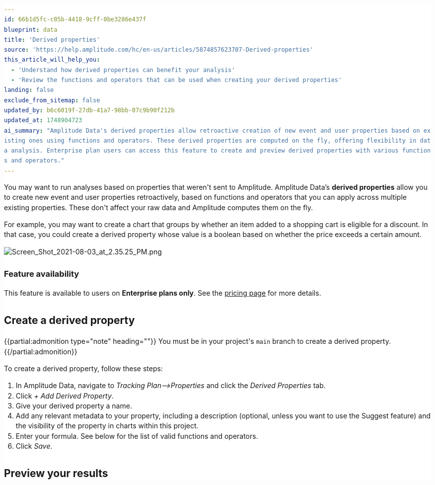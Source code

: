```yaml
---
id: 66b1d5fc-c05b-4418-9cff-0be3286e437f
blueprint: data
title: 'Derived properties'
source: 'https://help.amplitude.com/hc/en-us/articles/5874857623707-Derived-properties'
this_article_will_help_you:
  - 'Understand how derived properties can benefit your analysis'
  - 'Review the functions and operators that can be used when creating your derived properties'
landing: false
exclude_from_sitemap: false
updated_by: b6c6019f-27db-41a7-98bb-07c9b90f212b
updated_at: 1748904723
ai_summary: "Amplitude Data's derived properties allow retroactive creation of new event and user properties based on existing ones using functions and operators. These derived properties are computed on the fly, offering flexibility in data analysis. Enterprise plan users can access this feature to create and preview derived properties with various functions and operators."
---
```

You may want to run analyses based on properties that weren't sent to Amplitude. Amplitude Data’s **derived properties** allow you to create new event and user properties retroactively, based on functions and operators that you can apply across multiple existing properties. These don't affect your raw data and Amplitude computes them on the fly.

For example, you may want to create a chart that groups by whether an item added to a shopping cart is eligible for a discount. In that case, you could create a derived property whose value is a boolean based on whether the price exceeds a certain amount.

![Screen_Shot_2021-08-03_at_2.35.25_PM.png](/docs/output/img/data/screen-shot-2021-08-03-at-2-35-25-pm-png.png)

### Feature availability

This feature is available to users on **Enterprise plans only**. See the [pricing page](https://amplitude.com/pricing) for more details.

## Create a derived property

{{partial:admonition type="note" heading=""}}
You must be in your project's `main` branch to create a derived property.
{{/partial:admonition}}

To create a derived property, follow these steps:

1. In Amplitude Data, navigate to *Tracking Plan—>Properties* and click the *Derived Properties* tab.
2. Click *+ Add Derived Property*.
3. Give your derived property a name.
4. Add any relevant metadata to your property, including a description (optional, unless you want to use the Suggest feature) and the visibility of the property in charts within this project.
5. Enter your formula. See below for the list of valid functions and operators.
6. Click *Save*.

## Preview your results
